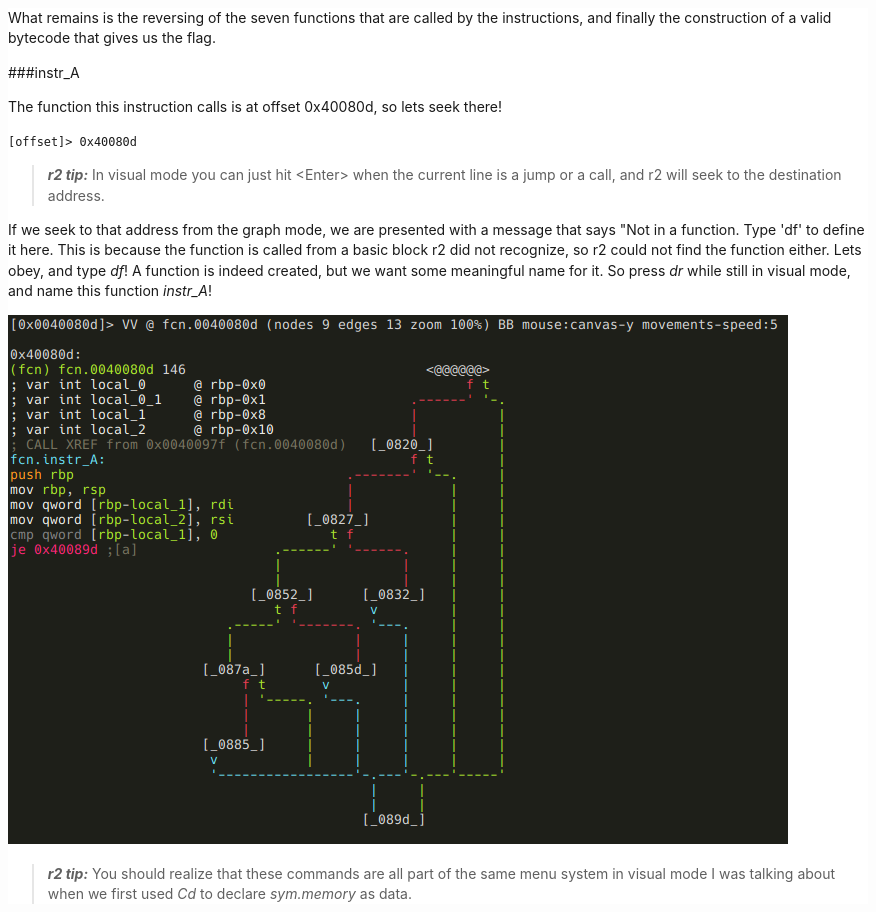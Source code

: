 What remains is the reversing of the seven functions that are called by the
instructions, and finally the construction of a valid bytecode that gives us the
flag.

###instr_A

The function this instruction calls is at offset 0x40080d, so lets seek there!

```
[offset]> 0x40080d
```

> ***r2 tip:*** In visual mode you can just hit \<Enter\> when the current line is
> a jump or a call, and r2 will seek to the destination address.

If we seek to that address from the graph mode, we are presented with a message
that says "Not in a function. Type 'df' to define it here. This is because the
function is called from a basic block r2 did not recognize, so r2 could not
find the function either. Lets obey, and type *df*! A function is indeed created, but
we want some meaningful name for it. So press *dr* while still in visual mode,
and name this function *instr_A*!

![instr_A minimap](img/instr_A/instr_A_minimap.png)

> ***r2 tip:*** You should realize that these commands are all part of the same
> menu system in visual mode I was talking about when we first used *Cd* to
> declare *sym.memory* as data.
